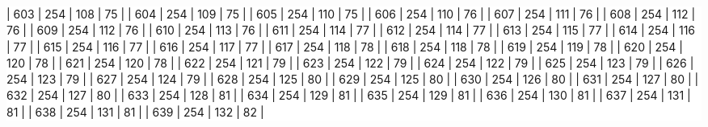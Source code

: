 | 603 |  254 | 108 | 75 |
| 604 |  254 | 109 | 75 |
| 605 |  254 | 110 | 75 |
| 606 |  254 | 110 | 76 |
| 607 |  254 | 111 | 76 |
| 608 |  254 | 112 | 76 |
| 609 |  254 | 112 | 76 |
| 610 |  254 | 113 | 76 |
| 611 |  254 | 114 | 77 |
| 612 |  254 | 114 | 77 |
| 613 |  254 | 115 | 77 |
| 614 |  254 | 116 | 77 |
| 615 |  254 | 116 | 77 |
| 616 |  254 | 117 | 77 |
| 617 |  254 | 118 | 78 |
| 618 |  254 | 118 | 78 |
| 619 |  254 | 119 | 78 |
| 620 |  254 | 120 | 78 |
| 621 |  254 | 120 | 78 |
| 622 |  254 | 121 | 79 |
| 623 |  254 | 122 | 79 |
| 624 |  254 | 122 | 79 |
| 625 |  254 | 123 | 79 |
| 626 |  254 | 123 | 79 |
| 627 |  254 | 124 | 79 |
| 628 |  254 | 125 | 80 |
| 629 |  254 | 125 | 80 |
| 630 |  254 | 126 | 80 |
| 631 |  254 | 127 | 80 |
| 632 |  254 | 127 | 80 |
| 633 |  254 | 128 | 81 |
| 634 |  254 | 129 | 81 |
| 635 |  254 | 129 | 81 |
| 636 |  254 | 130 | 81 |
| 637 |  254 | 131 | 81 |
| 638 |  254 | 131 | 81 |
| 639 |  254 | 132 | 82 |